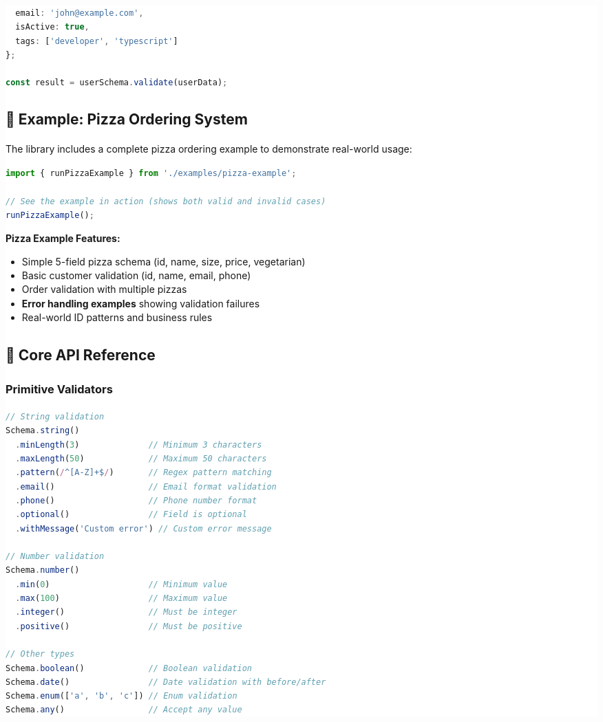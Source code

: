 ```typescript
  email: 'john@example.com',
  isActive: true,
  tags: ['developer', 'typescript']
};

const result = userSchema.validate(userData);
```

## 🍕 Example: Pizza Ordering System

The library includes a complete pizza ordering example to demonstrate real-world usage:

```typescript
import { runPizzaExample } from './examples/pizza-example';

// See the example in action (shows both valid and invalid cases)
runPizzaExample();
```

**Pizza Example Features:**
- Simple 5-field pizza schema (id, name, size, price, vegetarian)
- Basic customer validation (id, name, email, phone)
- Order validation with multiple pizzas
- **Error handling examples** showing validation failures
- Real-world ID patterns and business rules

## 📖 Core API Reference

### Primitive Validators

```typescript
// String validation
Schema.string()
  .minLength(3)              // Minimum 3 characters
  .maxLength(50)             // Maximum 50 characters
  .pattern(/^[A-Z]+$/)       // Regex pattern matching
  .email()                   // Email format validation
  .phone()                   // Phone number format
  .optional()                // Field is optional
  .withMessage('Custom error') // Custom error message

// Number validation
Schema.number()
  .min(0)                    // Minimum value
  .max(100)                  // Maximum value
  .integer()                 // Must be integer
  .positive()                // Must be positive

// Other types
Schema.boolean()             // Boolean validation
Schema.date()                // Date validation with before/after
Schema.enum(['a', 'b', 'c']) // Enum validation
Schema.any()                 // Accept any value
```
